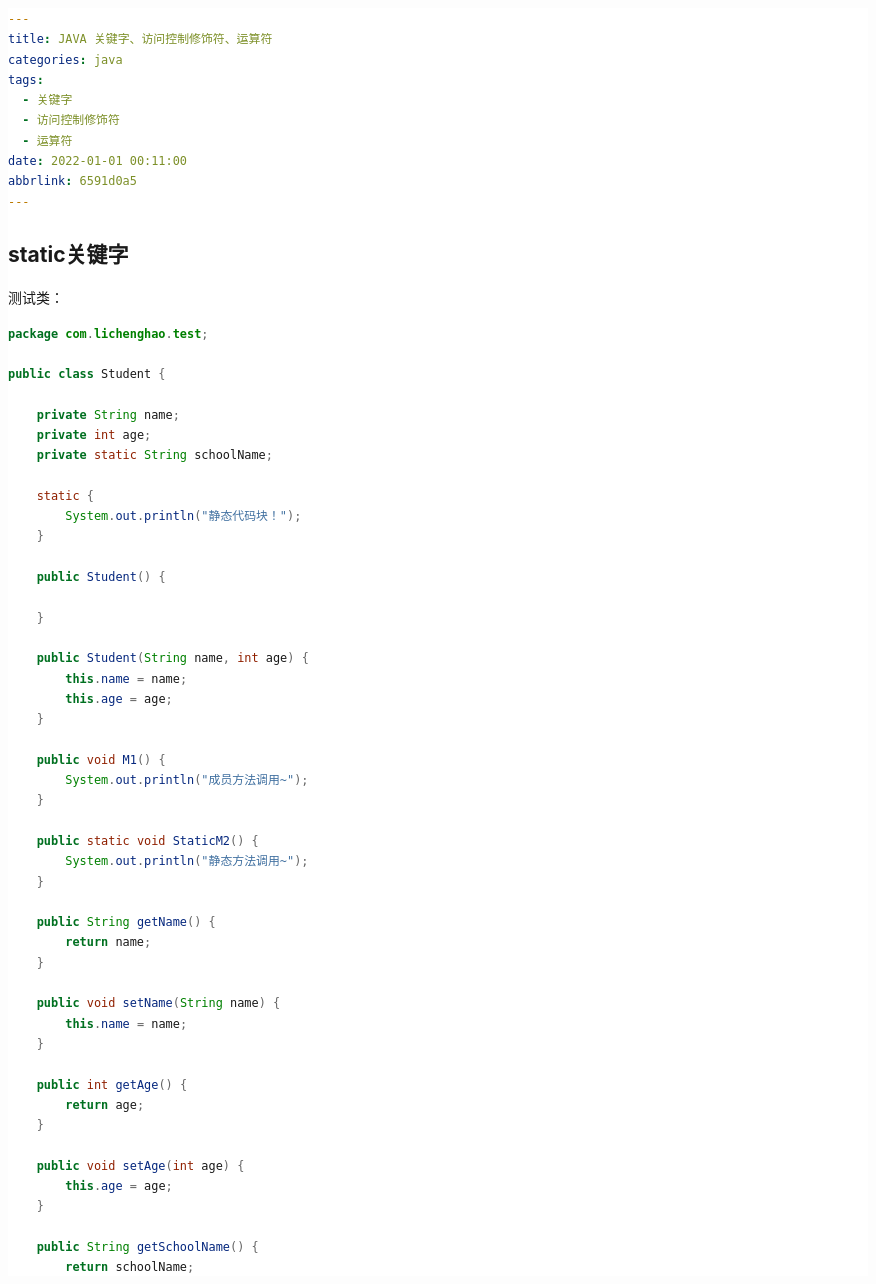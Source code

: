 ```yaml
---
title: JAVA 关键字、访问控制修饰符、运算符
categories: java
tags:
  - 关键字
  - 访问控制修饰符
  - 运算符
date: 2022-01-01 00:11:00
abbrlink: 6591d0a5
---
```

## static关键字

测试类：
```java
package com.lichenghao.test;

public class Student {

    private String name;
    private int age;
    private static String schoolName;

    static {
        System.out.println("静态代码块！");
    }

    public Student() {

    }

    public Student(String name, int age) {
        this.name = name;
        this.age = age;
    }

    public void M1() {
        System.out.println("成员方法调用~");
    }

    public static void StaticM2() {
        System.out.println("静态方法调用~");
    }

    public String getName() {
        return name;
    }

    public void setName(String name) {
        this.name = name;
    }

    public int getAge() {
        return age;
    }

    public void setAge(int age) {
        this.age = age;
    }

    public String getSchoolName() {
        return schoolName;
```